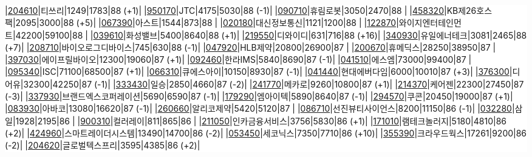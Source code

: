 |[204610](https://finance.daum.net/quotes/A204610)|티쓰리|1249|1783|88 (+1)|
|[950170](https://finance.daum.net/quotes/A950170)|JTC|4175|5030|88 (-1)|
|[090710](https://finance.daum.net/quotes/A090710)|휴림로봇|3050|2470|88 |
|[458320](https://finance.daum.net/quotes/A458320)|KB제26호스팩|2095|3000|88 (+5)|
|[067390](https://finance.daum.net/quotes/A067390)|아스트|1544|873|88 |
|[020180](https://finance.daum.net/quotes/A020180)|대신정보통신|1121|1200|88 |
|[122870](https://finance.daum.net/quotes/A122870)|와이지엔터테인먼트|42200|59100|88 |
|[039610](https://finance.daum.net/quotes/A039610)|화성밸브|5400|8640|88 (+1)|
|[219550](https://finance.daum.net/quotes/A219550)|디와이디|631|716|88 (+16)|
|[340930](https://finance.daum.net/quotes/A340930)|유일에너테크|3081|2465|88 (+7)|
|[208710](https://finance.daum.net/quotes/A208710)|바이오로그디바이스|745|630|88 (-1)|
|[047920](https://finance.daum.net/quotes/A047920)|HLB제약|20800|26900|87 |
|[200670](https://finance.daum.net/quotes/A200670)|휴메딕스|28250|38950|87 |
|[397030](https://finance.daum.net/quotes/A397030)|에이프릴바이오|12300|19060|87 (+1)|
|[092460](https://finance.daum.net/quotes/A092460)|한라IMS|5840|8690|87 (-1)|
|[041510](https://finance.daum.net/quotes/A041510)|에스엠|73000|99400|87 |
|[095340](https://finance.daum.net/quotes/A095340)|ISC|71100|68500|87 (+1)|
|[066310](https://finance.daum.net/quotes/A066310)|큐에스아이|10150|8930|87 (-1)|
|[041440](https://finance.daum.net/quotes/A041440)|현대에버다임|6000|10010|87 (+3)|
|[376300](https://finance.daum.net/quotes/A376300)|디어유|32300|42250|87 (-1)|
|[333430](https://finance.daum.net/quotes/A333430)|일승|2850|4660|87 (-2)|
|[241770](https://finance.daum.net/quotes/A241770)|메카로|9260|10800|87 (+1)|
|[214370](https://finance.daum.net/quotes/A214370)|케어젠|22300|27450|87 (-3)|
|[337930](https://finance.daum.net/quotes/A337930)|브랜드엑스코퍼레이션|5690|6590|87 (-1)|
|[179290](https://finance.daum.net/quotes/A179290)|엠아이텍|5890|8640|87 (-1)|
|[294570](https://finance.daum.net/quotes/A294570)|쿠콘|20450|19000|87 (+1)|
|[083930](https://finance.daum.net/quotes/A083930)|아바코|13080|16620|87 (-1)|
|[260660](https://finance.daum.net/quotes/A260660)|알리코제약|5420|5120|87 |
|[086710](https://finance.daum.net/quotes/A086710)|선진뷰티사이언스|8200|11150|86 (-1)|
|[032280](https://finance.daum.net/quotes/A032280)|삼일|1928|2195|86 |
|[900310](https://finance.daum.net/quotes/A900310)|컬러레이|811|865|86 |
|[211050](https://finance.daum.net/quotes/A211050)|인카금융서비스|3756|5830|86 (+1)|
|[171010](https://finance.daum.net/quotes/A171010)|램테크놀러지|5180|4810|86 (+2)|
|[424960](https://finance.daum.net/quotes/A424960)|스마트레이더시스템|13490|14700|86 (-2)|
|[053450](https://finance.daum.net/quotes/A053450)|세코닉스|7350|7710|86 (+10)|
|[355390](https://finance.daum.net/quotes/A355390)|크라우드웍스|17261|9200|86 (-2)|
|[204620](https://finance.daum.net/quotes/A204620)|글로벌텍스프리|3595|4385|86 (+2)|